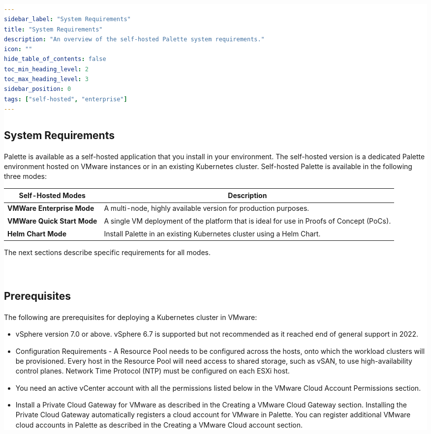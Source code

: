 ```yaml
---
sidebar_label: "System Requirements"
title: "System Requirements"
description: "An overview of the self-hosted Palette system requirements."
icon: ""
hide_table_of_contents: false
toc_min_heading_level: 2
toc_max_heading_level: 3
sidebar_position: 0
tags: ["self-hosted", "enterprise"]
---
```




## System Requirements

Palette is available as a self-hosted application that you install in your environment. The self-hosted version is a dedicated Palette environment hosted on VMware instances or in an existing Kubernetes cluster. Self-hosted Palette is available in the following three modes:

| **Self-Hosted Modes** | **Description**                                                                   |
| --------------------- | --------------------------------------------------------------------------------- |
| **VMWare Enterprise Mode**   | A multi-node, highly available version for production purposes.                    |
| **VMWare Quick Start Mode**  | A single VM deployment of the platform that is ideal for use in Proofs of Concept (PoCs). |
| **Helm Chart Mode**  | Install Palette in an existing Kubernetes cluster using a Helm Chart. |

The next sections describe specific requirements for all modes.

<br />

## Prerequisites

The following are prerequisites for deploying a Kubernetes cluster in VMware:
* vSphere version 7.0 or above. vSphere 6.7 is supported but not recommended as it reached end of general support in 2022.


* Configuration Requirements - A Resource Pool needs to be configured across the hosts, onto which the workload clusters will be provisioned. Every host in the Resource Pool will need access to shared storage, such as vSAN, to use high-availability control planes. Network Time Protocol (NTP) must be configured on each ESXi host.


* You need an active vCenter account with all the permissions listed below in the VMware Cloud Account Permissions section.


* Install a Private Cloud Gateway for VMware as described in the Creating a VMware Cloud Gateway section. Installing the Private Cloud Gateway automatically registers a cloud account for VMware in Palette. You can register additional VMware cloud accounts in Palette as described in the Creating a VMware Cloud account section.
